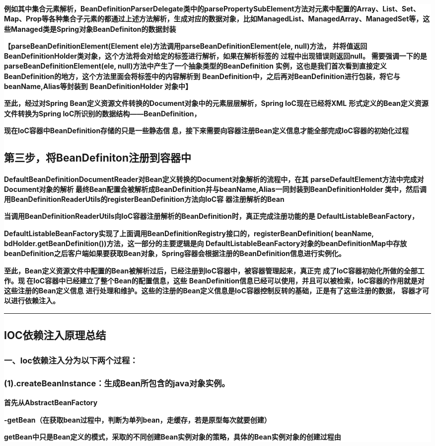 **例如其中集合元素解析，BeanDefinitionParserDelegate类中的parsePropertySubElement方法对元素中配置的Array、List、Set、Map、Prop等各种集合子元素的都通过上述方法解析，生成对应的数据对象，比如ManagedList、ManagedArray、ManagedSet等，这些Managed类是Spring对象BeanDefiniton的数据封装** 

**【parseBeanDefinitionElement(Element ele)方法调用parseBeanDefinitionElement(ele, null)方法，**
**并将值返回BeanDefinitionHolder类对象，这个方法将会对给定的标签进行解析，如果在解析标签的**
**过程中出现错误则返回null。**
**需要强调一下的是parseBeanDefinitionElement(ele, null)方法中产生了一个抽象类型的BeanDefinition**
**实例，这也是我们首次看到直接定义BeanDefinition的地方，这个方法里面会将标签中的内容解析到**
**BeanDefinition中，之后再对BeanDefinition进行包装，将它与beanName,Alias等封装到**
**BeanDefinitionHolder 对象中】**

**至此，经过对Spring Bean定义资源文件转换的Document对象中的元素层层解析，Spring IoC现在已经将XML**
**形式定义的Bean定义资源文件转换为Spring IoC所识别的数据结构——BeanDefinition，**

**现在IoC容器中BeanDefinition存储的只是一些静态信
息，接下来需要向容器注册Bean定义信息才能全部完成IoC容器的初始化过程**

## 第三步，将BeanDefiniton注册到容器中

**DefaultBeanDefinitionDocumentReader对Bean定义转换的Document对象解析的流程中，在其**
**parseDefaultElement方法中完成对Document对象的解析 最终Bean配置会被解析成BeanDefinition并与beanName,Alias一同封装到BeanDefinitionHolder
类中，然后调用BeanDefinitionReaderUtils的registerBeanDefinition方法向IoC容**
**器注册解析的Bean**

**当调用BeanDefinitionReaderUtils向IoC容器注册解析的BeanDefinition时，真正完成注册功能的是**
**DefaultListableBeanFactory，**

**DefaultListableBeanFactory实现了上面调用BeanDefinitionRegistry接口的，registerBeanDefinition( beanName, bdHolder.getBeanDefinition())方法，这一部分的主要逻辑是向
DefaultListableBeanFactory对象的beanDefinitionMap中存放beanDefinition之后客户端如果要获取Bean对象，Spring容器会根据注册的BeanDefinition信息进行实例化。**

**至此，Bean定义资源文件中配置的Bean被解析过后，已经注册到IoC容器中，被容器管理起来，真正完**
**成了IoC容器初始化所做的全部工作。现 在IoC容器中已经建立了整个Bean的配置信息，这些**
**BeanDefinition信息已经可以使用，并且可以被检索，IoC容器的作用就是对这些注册的Bean定义信息**
**进行处理和维护。这些的注册的Bean定义信息是IoC容器控制反转的基础，正是有了这些注册的数据，**
**容器才可以进行依赖注入。**

------



## IOC依赖注入原理总结

### 一、Ioc依赖注入分为以下两个过程：

### (1).createBeanInstance：生成Bean所包含的java对象实例。

**首先从AbstractBeanFactory**

​    **-getBean（在获取bean过程中，判断为单列bean，走缓存，若是原型每次就要创建）**

​	**getBean中只是Bean定义的模式，采取的不同创建Bean实例对象的策略，具体的Bean实例对象的创建过程由**   
